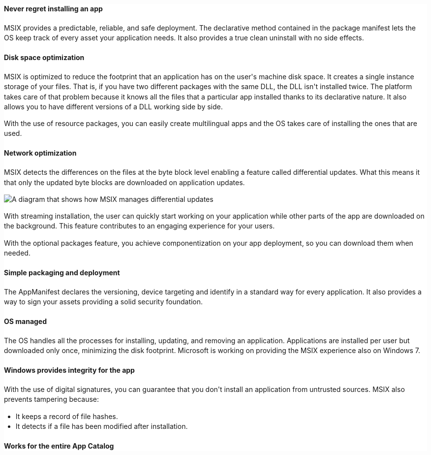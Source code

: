 #### Never regret installing an app

MSIX provides a predictable, reliable, and safe deployment. The declarative
method contained in the package manifest lets the OS keep track of every asset
your application needs. It also provides a true clean uninstall with no side
effects.

#### Disk space optimization

MSIX is optimized to reduce the footprint that an application has on the user's
machine disk space. It creates a single instance storage of your files. That is, 
if you have two different packages with the same DLL, the DLL isn't installed
twice. The platform takes care of that problem because it knows all the files that
a particular app installed thanks to its declarative nature. It also allows
you to have different versions of a DLL working side by side.

With the use of resource packages, you can easily create multilingual apps and
the OS takes care of installing the ones that are used.

#### Network optimization

MSIX detects the differences on the files at the byte block level enabling a
feature called differential updates. What this means it that only the updated
byte blocks are downloaded on application updates.

![A diagram that shows how MSIX manages differential updates](./media/deploying-modern-desktop-applications/msix-managing-updates.png)

With streaming installation, the user can quickly start working on your application
while other parts of the app are downloaded on the background.
This feature contributes to an engaging experience for your users.

With the optional packages feature, you achieve componentization on your app
deployment, so you can download them when needed.

#### Simple packaging and deployment

The AppManifest declares the versioning, device targeting and identify in a
standard way for every application. It also provides a way to sign your assets
providing a solid security foundation.

#### OS managed

The OS handles all the processes for installing, updating, and removing an
application. Applications are installed per user but downloaded only once,
minimizing the disk footprint. Microsoft is working on providing the MSIX
experience also on Windows 7.

#### Windows provides integrity for the app

With the use of digital signatures, you can guarantee that you don't install an
application from untrusted sources. MSIX also prevents tampering because:

- It keeps a record of file hashes.
- It detects if a file has been modified after installation.

#### Works for the entire App Catalog
